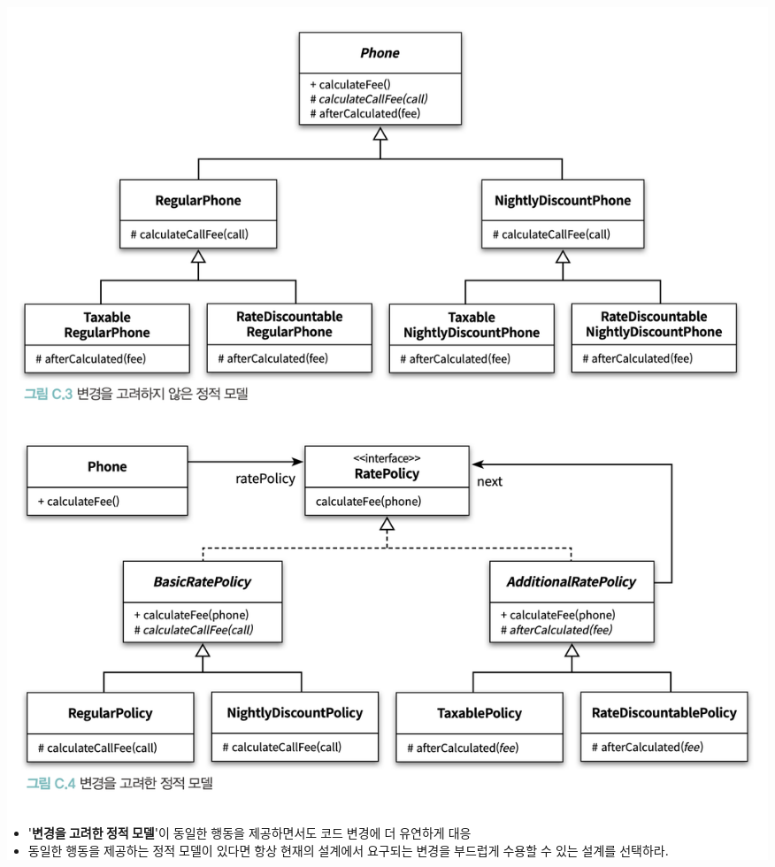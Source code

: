 <td><img src="image/imageC3.png" width="100%" /></td>
<td><img src="image/imageC4.png" width="100%" /></td>
</tr>
</table>

- '**변경을 고려한 정적 모델**'이 동일한 행동을 제공하면서도 코드 변경에 더 유연하게 대응
- 동일한 행동을 제공하는 정적 모델이 있다면 항상 현재의 설계에서 요구되는 변경을 부드럽게 수용할 수 있는 설계를 선택하라.
